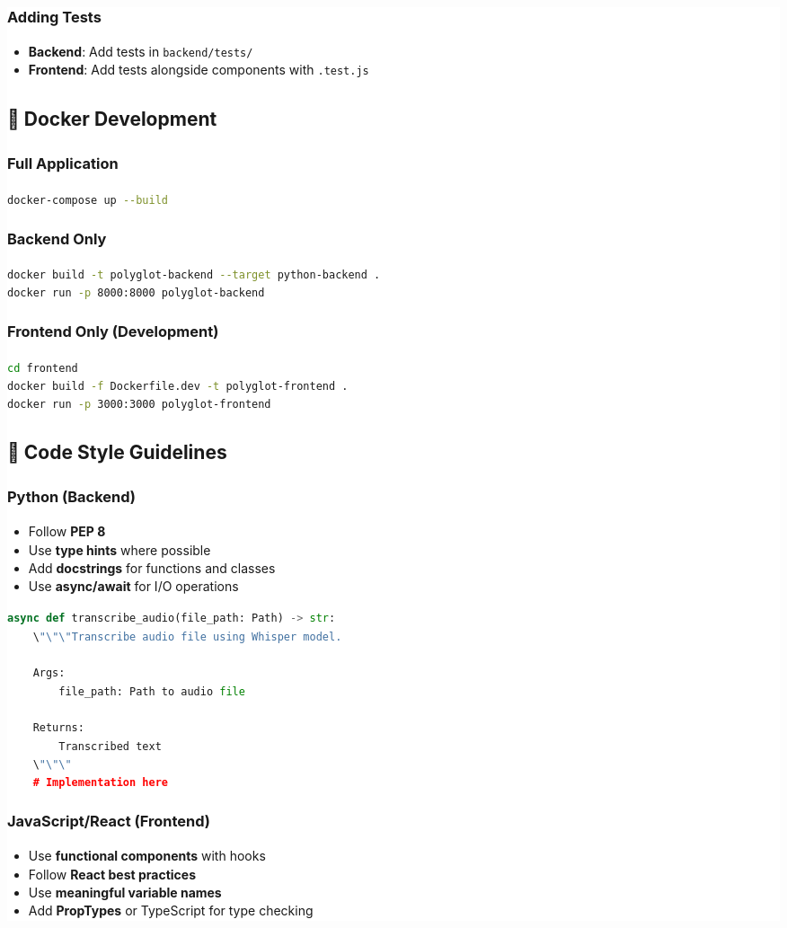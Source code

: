 ### Adding Tests
- **Backend**: Add tests in `backend/tests/`
- **Frontend**: Add tests alongside components with `.test.js`

## 🐳 Docker Development

### Full Application
```bash
docker-compose up --build
```

### Backend Only
```bash
docker build -t polyglot-backend --target python-backend .
docker run -p 8000:8000 polyglot-backend
```

### Frontend Only (Development)
```bash
cd frontend
docker build -f Dockerfile.dev -t polyglot-frontend .
docker run -p 3000:3000 polyglot-frontend
```

## 📝 Code Style Guidelines

### Python (Backend)
- Follow **PEP 8**
- Use **type hints** where possible
- Add **docstrings** for functions and classes
- Use **async/await** for I/O operations

```python
async def transcribe_audio(file_path: Path) -> str:
    \"\"\"Transcribe audio file using Whisper model.
    
    Args:
        file_path: Path to audio file
        
    Returns:
        Transcribed text
    \"\"\"
    # Implementation here
```

### JavaScript/React (Frontend)
- Use **functional components** with hooks
- Follow **React best practices**
- Use **meaningful variable names**
- Add **PropTypes** or TypeScript for type checking
